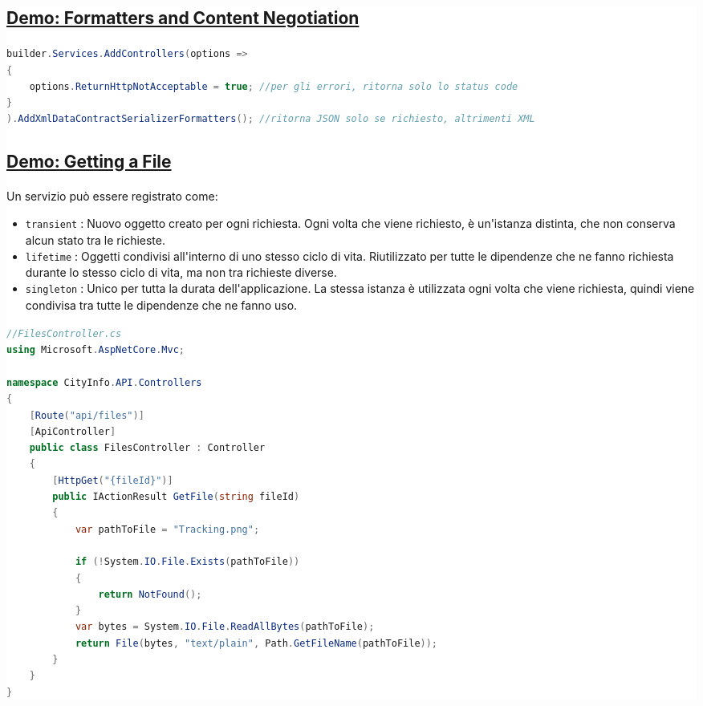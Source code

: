 ## [Demo: Formatters and Content Negotiation](https://app.pluralsight.com/ilx/video-courses/a18c29bd-8b02-4643-b2a1-15aebdc571f1/23c10c6c-4054-4416-bb00-f5df5887ea4c/10494343-7964-4fec-9451-138475b9852a)

```cs
builder.Services.AddControllers(options =>
{
    options.ReturnHttpNotAcceptable = true; //per gli errori, ritorna solo lo status code
}
).AddXmlDataContractSerializerFormatters(); //ritorna JSON solo se richiesto, altrimenti XML
```

## [Demo: Getting a File](https://app.pluralsight.com/ilx/video-courses/a18c29bd-8b02-4643-b2a1-15aebdc571f1/23c10c6c-4054-4416-bb00-f5df5887ea4c/194fc49d-827b-4732-ba18-21399cc8ad5b)

Un servizio può essere registrato come:
- `transient` : Nuovo oggetto creato per ogni richiesta. Ogni volta che viene richiesto, è un'istanza distinta, che non conserva alcun stato tra le richieste.
- `lifetime` : Oggetti condivisi all'interno di uno stesso ciclo di vita. Riutilizzato per tutte le dipendenze che ne fanno richiesta durante lo stesso ciclo di vita, ma non tra richieste diverse.
- `singleton` : Unico per tutta la durata dell'applicazione. La stessa istanza è utilizzata ogni volta che viene richiesta, quindi viene condivisa tra tutte le dipendenze che ne fanno uso.

```cs
//FilesController.cs
using Microsoft.AspNetCore.Mvc;

namespace CityInfo.API.Controllers
{
    [Route("api/files")]
    [ApiController]
    public class FilesController : Controller
    {
        [HttpGet("{fileId}")]
        public IActionResult GetFile(string fileId)
        {
            var pathToFile = "Tracking.png";

            if (!System.IO.File.Exists(pathToFile))
            {
                return NotFound();
            }
            var bytes = System.IO.File.ReadAllBytes(pathToFile);
            return File(bytes, "text/plain", Path.GetFileName(pathToFile));
        }
    }
}
```
